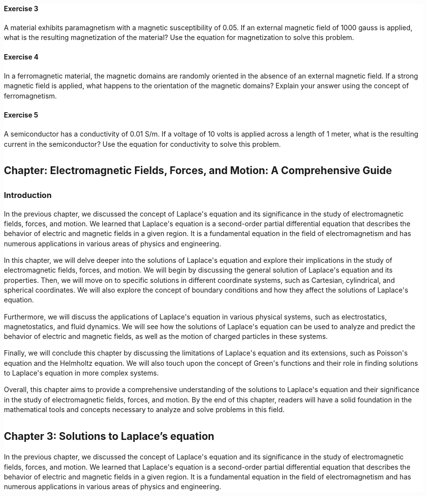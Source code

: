 #### Exercise 3
A material exhibits paramagnetism with a magnetic susceptibility of 0.05. If an external magnetic field of 1000 gauss is applied, what is the resulting magnetization of the material? Use the equation for magnetization to solve this problem.

#### Exercise 4
In a ferromagnetic material, the magnetic domains are randomly oriented in the absence of an external magnetic field. If a strong magnetic field is applied, what happens to the orientation of the magnetic domains? Explain your answer using the concept of ferromagnetism.

#### Exercise 5
A semiconductor has a conductivity of 0.01 S/m. If a voltage of 10 volts is applied across a length of 1 meter, what is the resulting current in the semiconductor? Use the equation for conductivity to solve this problem.


## Chapter: Electromagnetic Fields, Forces, and Motion: A Comprehensive Guide

### Introduction

In the previous chapter, we discussed the concept of Laplace's equation and its significance in the study of electromagnetic fields, forces, and motion. We learned that Laplace's equation is a second-order partial differential equation that describes the behavior of electric and magnetic fields in a given region. It is a fundamental equation in the field of electromagnetism and has numerous applications in various areas of physics and engineering.

In this chapter, we will delve deeper into the solutions of Laplace's equation and explore their implications in the study of electromagnetic fields, forces, and motion. We will begin by discussing the general solution of Laplace's equation and its properties. Then, we will move on to specific solutions in different coordinate systems, such as Cartesian, cylindrical, and spherical coordinates. We will also explore the concept of boundary conditions and how they affect the solutions of Laplace's equation.

Furthermore, we will discuss the applications of Laplace's equation in various physical systems, such as electrostatics, magnetostatics, and fluid dynamics. We will see how the solutions of Laplace's equation can be used to analyze and predict the behavior of electric and magnetic fields, as well as the motion of charged particles in these systems.

Finally, we will conclude this chapter by discussing the limitations of Laplace's equation and its extensions, such as Poisson's equation and the Helmholtz equation. We will also touch upon the concept of Green's functions and their role in finding solutions to Laplace's equation in more complex systems.

Overall, this chapter aims to provide a comprehensive understanding of the solutions to Laplace's equation and their significance in the study of electromagnetic fields, forces, and motion. By the end of this chapter, readers will have a solid foundation in the mathematical tools and concepts necessary to analyze and solve problems in this field. 


## Chapter 3: Solutions to Laplace’s equation

In the previous chapter, we discussed the concept of Laplace's equation and its significance in the study of electromagnetic fields, forces, and motion. We learned that Laplace's equation is a second-order partial differential equation that describes the behavior of electric and magnetic fields in a given region. It is a fundamental equation in the field of electromagnetism and has numerous applications in various areas of physics and engineering.
